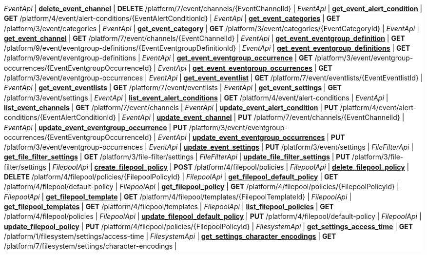*EventApi* | [**delete_event_channel**](docs/EventApi.md#delete_event_channel) | **DELETE** /platform/7/event/channels/{EventChannelId} | 
*EventApi* | [**get_event_alert_condition**](docs/EventApi.md#get_event_alert_condition) | **GET** /platform/4/event/alert-conditions/{EventAlertConditionId} | 
*EventApi* | [**get_event_categories**](docs/EventApi.md#get_event_categories) | **GET** /platform/3/event/categories | 
*EventApi* | [**get_event_category**](docs/EventApi.md#get_event_category) | **GET** /platform/3/event/categories/{EventCategoryId} | 
*EventApi* | [**get_event_channel**](docs/EventApi.md#get_event_channel) | **GET** /platform/7/event/channels/{EventChannelId} | 
*EventApi* | [**get_event_eventgroup_definition**](docs/EventApi.md#get_event_eventgroup_definition) | **GET** /platform/9/event/eventgroup-definitions/{EventEventgroupDefinitionId} | 
*EventApi* | [**get_event_eventgroup_definitions**](docs/EventApi.md#get_event_eventgroup_definitions) | **GET** /platform/9/event/eventgroup-definitions | 
*EventApi* | [**get_event_eventgroup_occurrence**](docs/EventApi.md#get_event_eventgroup_occurrence) | **GET** /platform/3/event/eventgroup-occurrences/{EventEventgroupOccurrenceId} | 
*EventApi* | [**get_event_eventgroup_occurrences**](docs/EventApi.md#get_event_eventgroup_occurrences) | **GET** /platform/3/event/eventgroup-occurrences | 
*EventApi* | [**get_event_eventlist**](docs/EventApi.md#get_event_eventlist) | **GET** /platform/7/event/eventlists/{EventEventlistId} | 
*EventApi* | [**get_event_eventlists**](docs/EventApi.md#get_event_eventlists) | **GET** /platform/7/event/eventlists | 
*EventApi* | [**get_event_settings**](docs/EventApi.md#get_event_settings) | **GET** /platform/3/event/settings | 
*EventApi* | [**list_event_alert_conditions**](docs/EventApi.md#list_event_alert_conditions) | **GET** /platform/4/event/alert-conditions | 
*EventApi* | [**list_event_channels**](docs/EventApi.md#list_event_channels) | **GET** /platform/7/event/channels | 
*EventApi* | [**update_event_alert_condition**](docs/EventApi.md#update_event_alert_condition) | **PUT** /platform/4/event/alert-conditions/{EventAlertConditionId} | 
*EventApi* | [**update_event_channel**](docs/EventApi.md#update_event_channel) | **PUT** /platform/7/event/channels/{EventChannelId} | 
*EventApi* | [**update_event_eventgroup_occurrence**](docs/EventApi.md#update_event_eventgroup_occurrence) | **PUT** /platform/3/event/eventgroup-occurrences/{EventEventgroupOccurrenceId} | 
*EventApi* | [**update_event_eventgroup_occurrences**](docs/EventApi.md#update_event_eventgroup_occurrences) | **PUT** /platform/3/event/eventgroup-occurrences | 
*EventApi* | [**update_event_settings**](docs/EventApi.md#update_event_settings) | **PUT** /platform/3/event/settings | 
*FileFilterApi* | [**get_file_filter_settings**](docs/FileFilterApi.md#get_file_filter_settings) | **GET** /platform/3/file-filter/settings | 
*FileFilterApi* | [**update_file_filter_settings**](docs/FileFilterApi.md#update_file_filter_settings) | **PUT** /platform/3/file-filter/settings | 
*FilepoolApi* | [**create_filepool_policy**](docs/FilepoolApi.md#create_filepool_policy) | **POST** /platform/4/filepool/policies | 
*FilepoolApi* | [**delete_filepool_policy**](docs/FilepoolApi.md#delete_filepool_policy) | **DELETE** /platform/4/filepool/policies/{FilepoolPolicyId} | 
*FilepoolApi* | [**get_filepool_default_policy**](docs/FilepoolApi.md#get_filepool_default_policy) | **GET** /platform/4/filepool/default-policy | 
*FilepoolApi* | [**get_filepool_policy**](docs/FilepoolApi.md#get_filepool_policy) | **GET** /platform/4/filepool/policies/{FilepoolPolicyId} | 
*FilepoolApi* | [**get_filepool_template**](docs/FilepoolApi.md#get_filepool_template) | **GET** /platform/4/filepool/templates/{FilepoolTemplateId} | 
*FilepoolApi* | [**get_filepool_templates**](docs/FilepoolApi.md#get_filepool_templates) | **GET** /platform/4/filepool/templates | 
*FilepoolApi* | [**list_filepool_policies**](docs/FilepoolApi.md#list_filepool_policies) | **GET** /platform/4/filepool/policies | 
*FilepoolApi* | [**update_filepool_default_policy**](docs/FilepoolApi.md#update_filepool_default_policy) | **PUT** /platform/4/filepool/default-policy | 
*FilepoolApi* | [**update_filepool_policy**](docs/FilepoolApi.md#update_filepool_policy) | **PUT** /platform/4/filepool/policies/{FilepoolPolicyId} | 
*FilesystemApi* | [**get_settings_access_time**](docs/FilesystemApi.md#get_settings_access_time) | **GET** /platform/1/filesystem/settings/access-time | 
*FilesystemApi* | [**get_settings_character_encodings**](docs/FilesystemApi.md#get_settings_character_encodings) | **GET** /platform/7/filesystem/settings/character-encodings | 